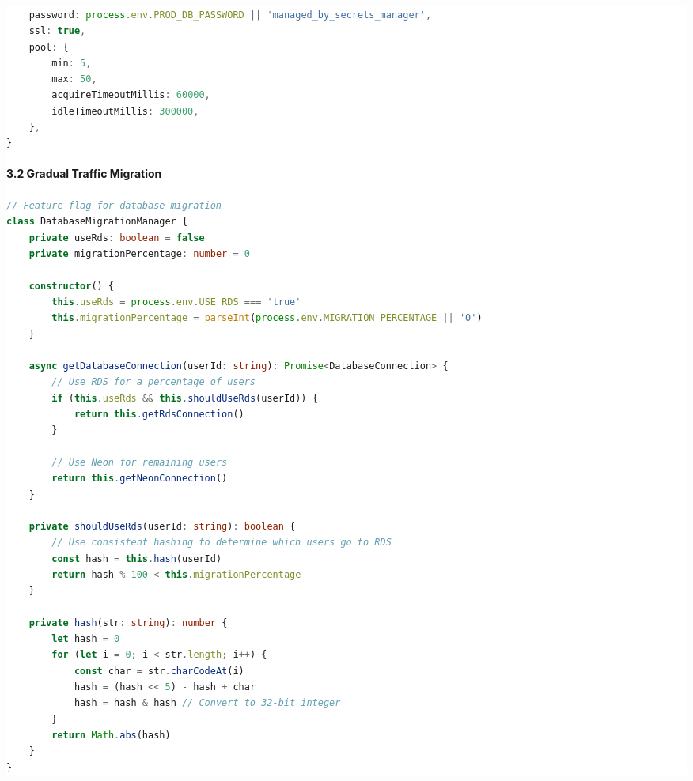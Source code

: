 ```typescript
	password: process.env.PROD_DB_PASSWORD || 'managed_by_secrets_manager',
	ssl: true,
	pool: {
		min: 5,
		max: 50,
		acquireTimeoutMillis: 60000,
		idleTimeoutMillis: 300000,
	},
}
```

#### 3.2 Gradual Traffic Migration

```typescript
// Feature flag for database migration
class DatabaseMigrationManager {
	private useRds: boolean = false
	private migrationPercentage: number = 0

	constructor() {
		this.useRds = process.env.USE_RDS === 'true'
		this.migrationPercentage = parseInt(process.env.MIGRATION_PERCENTAGE || '0')
	}

	async getDatabaseConnection(userId: string): Promise<DatabaseConnection> {
		// Use RDS for a percentage of users
		if (this.useRds && this.shouldUseRds(userId)) {
			return this.getRdsConnection()
		}

		// Use Neon for remaining users
		return this.getNeonConnection()
	}

	private shouldUseRds(userId: string): boolean {
		// Use consistent hashing to determine which users go to RDS
		const hash = this.hash(userId)
		return hash % 100 < this.migrationPercentage
	}

	private hash(str: string): number {
		let hash = 0
		for (let i = 0; i < str.length; i++) {
			const char = str.charCodeAt(i)
			hash = (hash << 5) - hash + char
			hash = hash & hash // Convert to 32-bit integer
		}
		return Math.abs(hash)
	}
}
```
